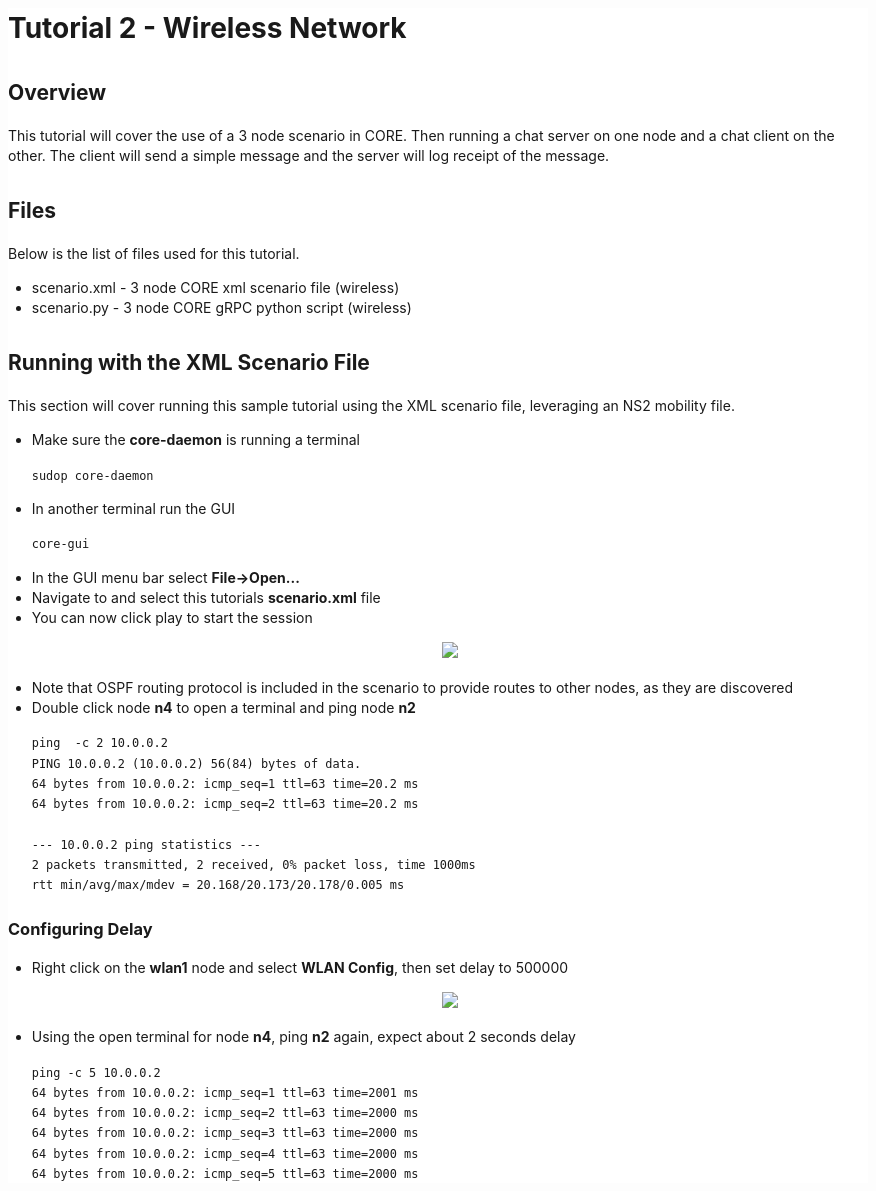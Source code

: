 # Tutorial 2 - Wireless Network

## Overview

This tutorial will cover the use of a 3 node scenario in CORE. Then
running a chat server on one node and a chat client on the other. The client will
send a simple message and the server will log receipt of the message.

## Files

Below is the list of files used for this tutorial.

* scenario.xml - 3 node CORE xml scenario file  (wireless)
* scenario.py - 3 node CORE gRPC python script (wireless)

## Running with the XML Scenario File

This section will cover running this sample tutorial using the
XML scenario file, leveraging an NS2 mobility file.

* Make sure the **core-daemon** is running a terminal
   ```shell
   sudop core-daemon
   ```
* In another terminal run the GUI
   ```shell
   core-gui
   ```
* In the GUI menu bar select **File->Open...**
* Navigate to and select this tutorials **scenario.xml** file
* You can now click play to start the session
   <p align="center">
     <img src="/static/tutorial2/wireless.png" width="75%">
   </p>
* Note that OSPF routing protocol is included in the scenario to provide routes to other nodes, as they are discovered
* Double click node **n4** to open a terminal and ping node **n2**
   ```shell
   ping  -c 2 10.0.0.2
   PING 10.0.0.2 (10.0.0.2) 56(84) bytes of data.
   64 bytes from 10.0.0.2: icmp_seq=1 ttl=63 time=20.2 ms
   64 bytes from 10.0.0.2: icmp_seq=2 ttl=63 time=20.2 ms

   --- 10.0.0.2 ping statistics ---
   2 packets transmitted, 2 received, 0% packet loss, time 1000ms
   rtt min/avg/max/mdev = 20.168/20.173/20.178/0.005 ms
   ```

### Configuring Delay

* Right click on the **wlan1** node and select **WLAN Config**, then set delay to 500000
   <p align="center">
     <img src="/static/tutorial2/wireless-config-delay.png" width="90%">
   </p>
* Using the open terminal for node **n4**, ping **n2** again, expect about 2 seconds delay
   ```shell
   ping -c 5 10.0.0.2
   64 bytes from 10.0.0.2: icmp_seq=1 ttl=63 time=2001 ms
   64 bytes from 10.0.0.2: icmp_seq=2 ttl=63 time=2000 ms
   64 bytes from 10.0.0.2: icmp_seq=3 ttl=63 time=2000 ms
   64 bytes from 10.0.0.2: icmp_seq=4 ttl=63 time=2000 ms
   64 bytes from 10.0.0.2: icmp_seq=5 ttl=63 time=2000 ms

   ```